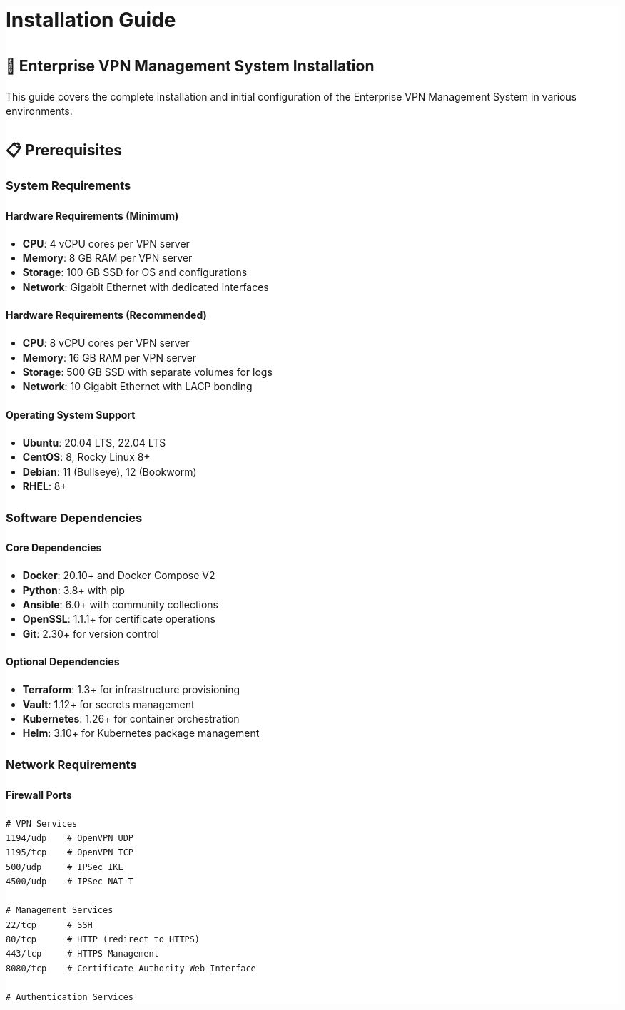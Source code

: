 # Installation Guide

## 🚀 Enterprise VPN Management System Installation

This guide covers the complete installation and initial configuration of the Enterprise VPN Management System in various environments.

## 📋 Prerequisites

### System Requirements

#### Hardware Requirements (Minimum)
- **CPU**: 4 vCPU cores per VPN server
- **Memory**: 8 GB RAM per VPN server
- **Storage**: 100 GB SSD for OS and configurations
- **Network**: Gigabit Ethernet with dedicated interfaces

#### Hardware Requirements (Recommended)
- **CPU**: 8 vCPU cores per VPN server
- **Memory**: 16 GB RAM per VPN server  
- **Storage**: 500 GB SSD with separate volumes for logs
- **Network**: 10 Gigabit Ethernet with LACP bonding

#### Operating System Support
- **Ubuntu**: 20.04 LTS, 22.04 LTS
- **CentOS**: 8, Rocky Linux 8+
- **Debian**: 11 (Bullseye), 12 (Bookworm)
- **RHEL**: 8+

### Software Dependencies

#### Core Dependencies
- **Docker**: 20.10+ and Docker Compose V2
- **Python**: 3.8+ with pip
- **Ansible**: 6.0+ with community collections
- **OpenSSL**: 1.1.1+ for certificate operations
- **Git**: 2.30+ for version control

#### Optional Dependencies
- **Terraform**: 1.3+ for infrastructure provisioning
- **Vault**: 1.12+ for secrets management
- **Kubernetes**: 1.26+ for container orchestration
- **Helm**: 3.10+ for Kubernetes package management

### Network Requirements

#### Firewall Ports
```
# VPN Services
1194/udp    # OpenVPN UDP
1195/tcp    # OpenVPN TCP
500/udp     # IPSec IKE
4500/udp    # IPSec NAT-T

# Management Services
22/tcp      # SSH
80/tcp      # HTTP (redirect to HTTPS)
443/tcp     # HTTPS Management
8080/tcp    # Certificate Authority Web Interface

# Authentication Services
```